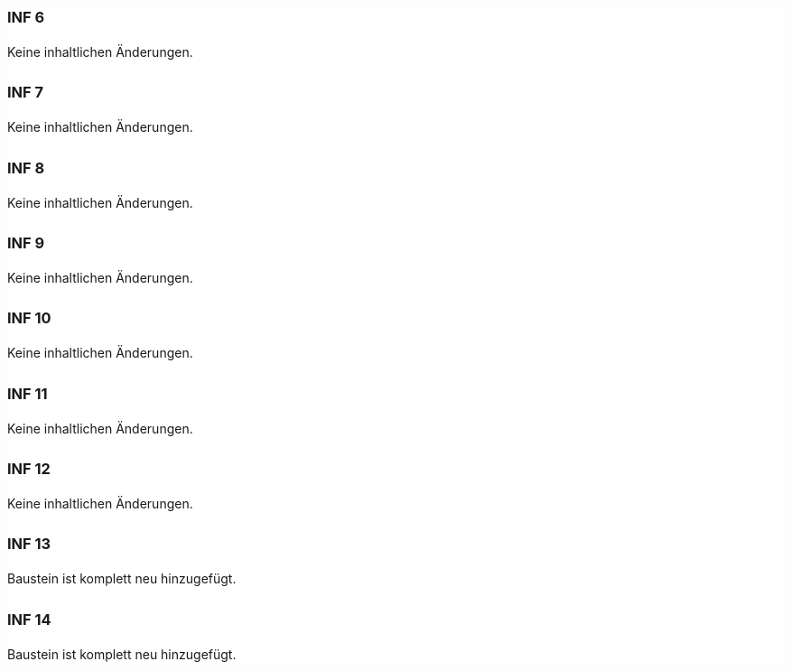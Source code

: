 
### INF 6

Keine inhaltlichen Änderungen.


### INF 7

Keine inhaltlichen Änderungen.


### INF 8

Keine inhaltlichen Änderungen.


### INF 9

Keine inhaltlichen Änderungen.


### INF 10

Keine inhaltlichen Änderungen.


### INF 11

Keine inhaltlichen Änderungen.


### INF 12

Keine inhaltlichen Änderungen.



### INF 13

Baustein ist komplett neu hinzugefügt.


### INF 14

Baustein ist komplett neu hinzugefügt.


















